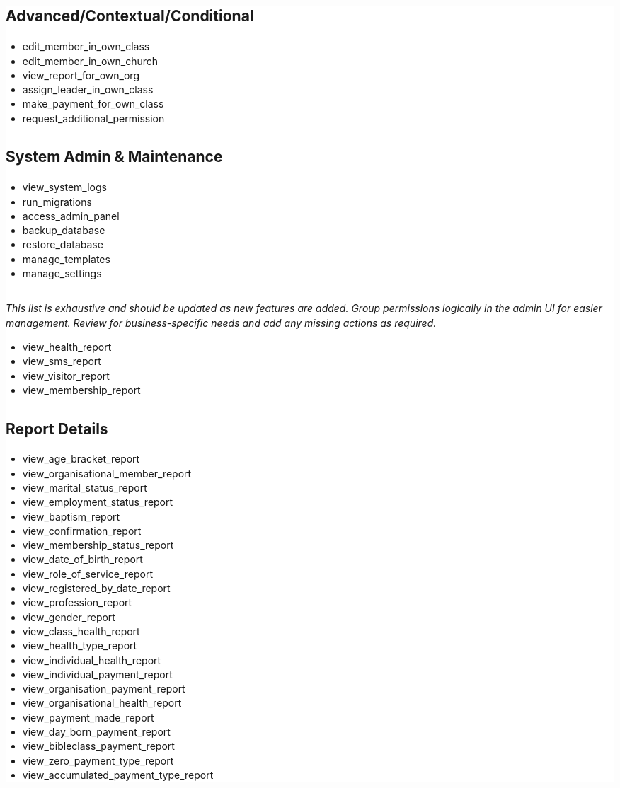 ## Advanced/Contextual/Conditional
- edit_member_in_own_class
- edit_member_in_own_church
- view_report_for_own_org
- assign_leader_in_own_class
- make_payment_for_own_class
- request_additional_permission

## System Admin & Maintenance
- view_system_logs
- run_migrations
- access_admin_panel
- backup_database
- restore_database
- manage_templates
- manage_settings

---

*This list is exhaustive and should be updated as new features are added. Group permissions logically in the admin UI for easier management. Review for business-specific needs and add any missing actions as required.*
- view_health_report
- view_sms_report
- view_visitor_report
- view_membership_report

## Report Details
- view_age_bracket_report
- view_organisational_member_report
- view_marital_status_report
- view_employment_status_report
- view_baptism_report
- view_confirmation_report
- view_membership_status_report
- view_date_of_birth_report
- view_role_of_service_report
- view_registered_by_date_report
- view_profession_report
- view_gender_report
- view_class_health_report
- view_health_type_report
- view_individual_health_report
- view_individual_payment_report
- view_organisation_payment_report
- view_organisational_health_report
- view_payment_made_report
- view_day_born_payment_report
- view_bibleclass_payment_report
- view_zero_payment_type_report
- view_accumulated_payment_type_report
